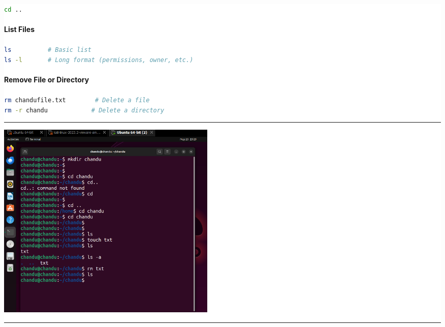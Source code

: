 ```bash
cd ..
```

####  List Files

```bash
ls          # Basic list
ls -l       # Long format (permissions, owner, etc.)
```

####  Remove File or Directory

```bash
rm chandufile.txt        # Delete a file
rm -r chandu            # Delete a directory
```

---------------------------------------------------

<img src="week-1 Assigements/Screenshorts/Screenshot 2025-05-20 232916.png" alt="Demo" width="400"/>

--------------------------------------------------

